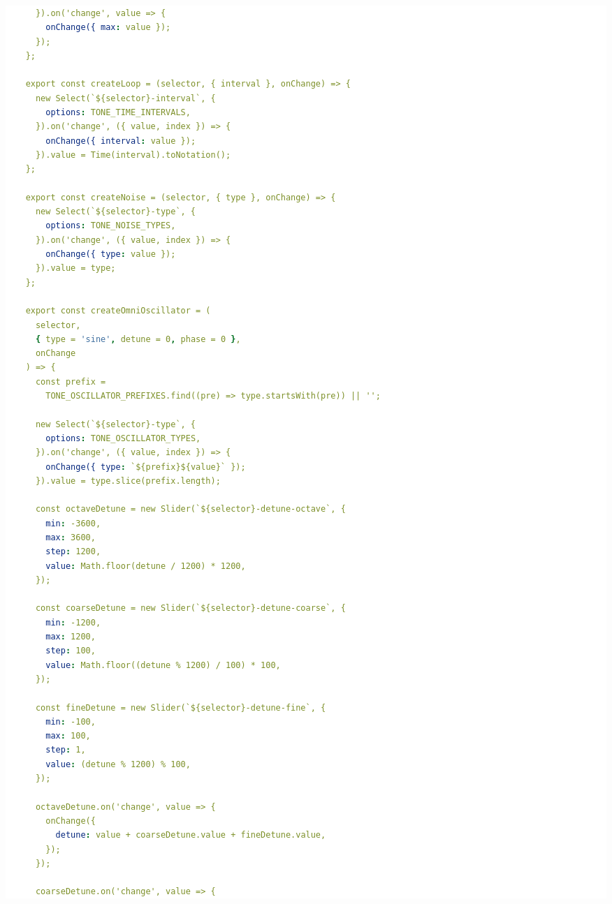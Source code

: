 ```yaml
      }).on('change', value => {
        onChange({ max: value });
      });
    };

    export const createLoop = (selector, { interval }, onChange) => {
      new Select(`${selector}-interval`, {
        options: TONE_TIME_INTERVALS,
      }).on('change', ({ value, index }) => {
        onChange({ interval: value });
      }).value = Time(interval).toNotation();
    };

    export const createNoise = (selector, { type }, onChange) => {
      new Select(`${selector}-type`, {
        options: TONE_NOISE_TYPES,
      }).on('change', ({ value, index }) => {
        onChange({ type: value });
      }).value = type;
    };

    export const createOmniOscillator = (
      selector,
      { type = 'sine', detune = 0, phase = 0 },
      onChange
    ) => {
      const prefix =
        TONE_OSCILLATOR_PREFIXES.find((pre) => type.startsWith(pre)) || '';

      new Select(`${selector}-type`, {
        options: TONE_OSCILLATOR_TYPES,
      }).on('change', ({ value, index }) => {
        onChange({ type: `${prefix}${value}` });
      }).value = type.slice(prefix.length);

      const octaveDetune = new Slider(`${selector}-detune-octave`, {
        min: -3600,
        max: 3600,
        step: 1200,
        value: Math.floor(detune / 1200) * 1200,
      });

      const coarseDetune = new Slider(`${selector}-detune-coarse`, {
        min: -1200,
        max: 1200,
        step: 100,
        value: Math.floor((detune % 1200) / 100) * 100,
      });

      const fineDetune = new Slider(`${selector}-detune-fine`, {
        min: -100,
        max: 100,
        step: 1,
        value: (detune % 1200) % 100,
      });

      octaveDetune.on('change', value => {
        onChange({
          detune: value + coarseDetune.value + fineDetune.value,
        });
      });

      coarseDetune.on('change', value => {
```